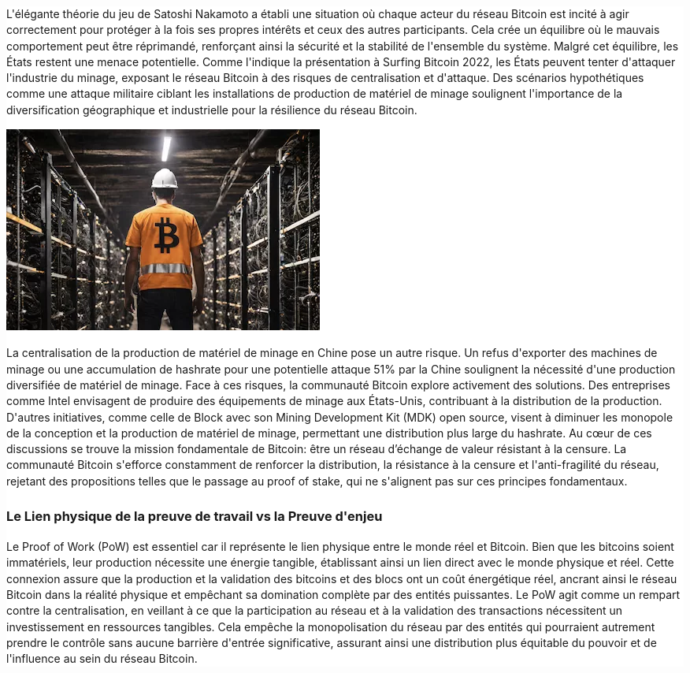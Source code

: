 L'élégante théorie du jeu de Satoshi Nakamoto a établi une situation où chaque acteur du réseau Bitcoin est incité à agir correctement pour protéger à la fois ses propres intérêts et ceux des autres participants. Cela crée un équilibre où le mauvais comportement peut être réprimandé, renforçant ainsi la sécurité et la stabilité de l'ensemble du système. Malgré cet équilibre, les États restent une menace potentielle. Comme l'indique la présentation à Surfing Bitcoin 2022, les États peuvent tenter d'attaquer l'industrie du minage, exposant le réseau Bitcoin à des risques de centralisation et d'attaque. Des scénarios hypothétiques comme une attaque militaire ciblant les installations de production de matériel de minage soulignent l'importance de la diversification géographique et industrielle pour la résilience du réseau Bitcoin.

![image](assets/overview/miner.webp)

La centralisation de la production de matériel de minage en Chine pose un autre risque. Un refus d'exporter des machines de minage ou une accumulation de hashrate pour une potentielle attaque 51% par la Chine soulignent la nécessité d'une production diversifiée de matériel de minage. Face à ces risques, la communauté Bitcoin explore activement des solutions. Des entreprises comme Intel envisagent de produire des équipements de minage aux États-Unis, contribuant à la distribution de la production. D'autres initiatives, comme celle de Block avec son Mining Development Kit (MDK) open source, visent à diminuer les monopole de la conception et la production de matériel de minage, permettant une distribution plus large du hashrate. Au cœur de ces discussions se trouve la mission fondamentale de Bitcoin: être un réseau d’échange de valeur résistant à la censure. La communauté Bitcoin s'efforce constamment de renforcer la distribution, la résistance à la censure et l'anti-fragilité du réseau, rejetant des propositions telles que le passage au proof of stake, qui ne s'alignent pas sur ces principes fondamentaux.

### Le Lien physique de la preuve de travail vs la Preuve d'enjeu

Le Proof of Work (PoW) est essentiel car il représente le lien physique entre le monde réel et Bitcoin. Bien que les bitcoins soient immatériels, leur production nécessite une énergie tangible, établissant ainsi un lien direct avec le monde physique et réel. Cette connexion assure que la production et la validation des bitcoins et des blocs ont un coût énergétique réel, ancrant ainsi le réseau Bitcoin dans la réalité physique et empêchant sa domination complète par des entités puissantes. Le PoW agit comme un rempart contre la centralisation, en veillant à ce que la participation au réseau et à la validation des transactions nécessitent un investissement en ressources tangibles. Cela empêche la monopolisation du réseau par des entités qui pourraient autrement prendre le contrôle sans aucune barrière d'entrée significative, assurant ainsi une distribution plus équitable du pouvoir et de l'influence au sein du réseau Bitcoin.
